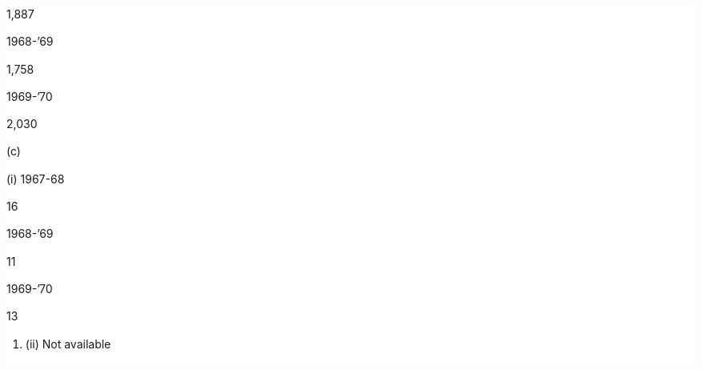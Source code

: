 <td><p>1,887</p></td>

</tr>

<tr>

<td><p></p></td>

<td><p>1968-&#x2019;69</p></td>

<td><p>1,758</p></td>

</tr>

<tr>

<td><p></p></td>

<td><p>1969-&#x2019;70</p></td>

<td><p>2,030</p></td>

</tr>

<tr>

<td><p>(c)</p></td>

<td><p>(i) 1967-68</p></td>

<td><p>16</p></td>

</tr>

<tr>

<td><p></p></td>

<td><p>1968-&#x2019;69</p></td>

<td><p>11</p></td>

</tr>

<tr>

<td><p></p></td>

<td><p>1969-&#x2019;70</p></td>

<td><p>13</p></td>

</tr>

</table>

<ol>

<li>(ii) Not available</li>

</ol>

<table>

<tr>
